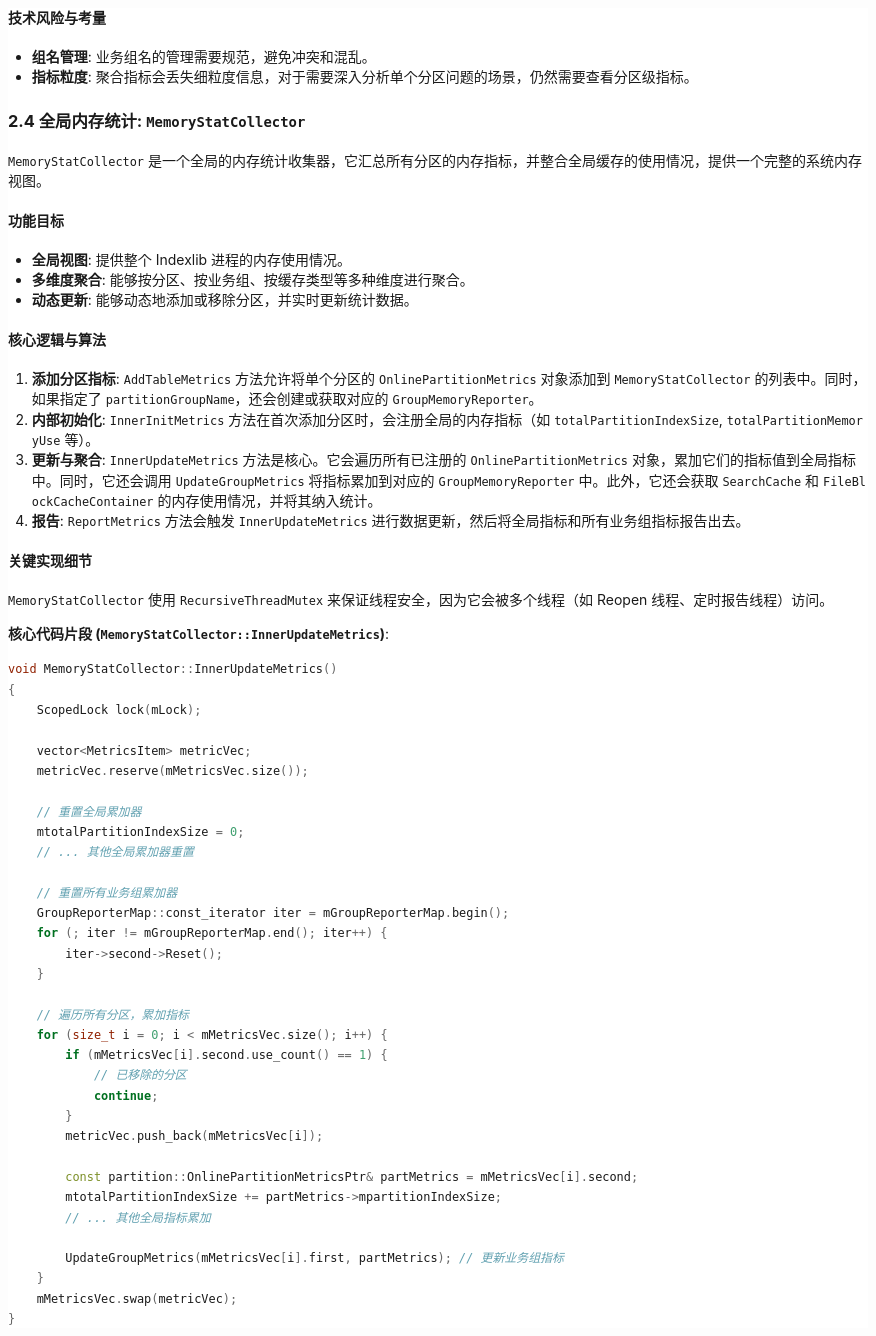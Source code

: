 #### 技术风险与考量

*   **组名管理**: 业务组名的管理需要规范，避免冲突和混乱。
*   **指标粒度**: 聚合指标会丢失细粒度信息，对于需要深入分析单个分区问题的场景，仍然需要查看分区级指标。

### 2.4 全局内存统计: `MemoryStatCollector`

`MemoryStatCollector` 是一个全局的内存统计收集器，它汇总所有分区的内存指标，并整合全局缓存的使用情况，提供一个完整的系统内存视图。

#### 功能目标

*   **全局视图**: 提供整个 Indexlib 进程的内存使用情况。
*   **多维度聚合**: 能够按分区、按业务组、按缓存类型等多种维度进行聚合。
*   **动态更新**: 能够动态地添加或移除分区，并实时更新统计数据。

#### 核心逻辑与算法

1.  **添加分区指标**: `AddTableMetrics` 方法允许将单个分区的 `OnlinePartitionMetrics` 对象添加到 `MemoryStatCollector` 的列表中。同时，如果指定了 `partitionGroupName`，还会创建或获取对应的 `GroupMemoryReporter`。
2.  **内部初始化**: `InnerInitMetrics` 方法在首次添加分区时，会注册全局的内存指标（如 `totalPartitionIndexSize`, `totalPartitionMemoryUse` 等）。
3.  **更新与聚合**: `InnerUpdateMetrics` 方法是核心。它会遍历所有已注册的 `OnlinePartitionMetrics` 对象，累加它们的指标值到全局指标中。同时，它还会调用 `UpdateGroupMetrics` 将指标累加到对应的 `GroupMemoryReporter` 中。此外，它还会获取 `SearchCache` 和 `FileBlockCacheContainer` 的内存使用情况，并将其纳入统计。
4.  **报告**: `ReportMetrics` 方法会触发 `InnerUpdateMetrics` 进行数据更新，然后将全局指标和所有业务组指标报告出去。

#### 关键实现细节

`MemoryStatCollector` 使用 `RecursiveThreadMutex` 来保证线程安全，因为它会被多个线程（如 Reopen 线程、定时报告线程）访问。

**核心代码片段 (`MemoryStatCollector::InnerUpdateMetrics`)**:

```cpp
void MemoryStatCollector::InnerUpdateMetrics()
{
    ScopedLock lock(mLock);

    vector<MetricsItem> metricVec;
    metricVec.reserve(mMetricsVec.size());

    // 重置全局累加器
    mtotalPartitionIndexSize = 0;
    // ... 其他全局累加器重置

    // 重置所有业务组累加器
    GroupReporterMap::const_iterator iter = mGroupReporterMap.begin();
    for (; iter != mGroupReporterMap.end(); iter++) {
        iter->second->Reset();
    }

    // 遍历所有分区，累加指标
    for (size_t i = 0; i < mMetricsVec.size(); i++) {
        if (mMetricsVec[i].second.use_count() == 1) {
            // 已移除的分区
            continue;
        }
        metricVec.push_back(mMetricsVec[i]);

        const partition::OnlinePartitionMetricsPtr& partMetrics = mMetricsVec[i].second;
        mtotalPartitionIndexSize += partMetrics->mpartitionIndexSize;
        // ... 其他全局指标累加

        UpdateGroupMetrics(mMetricsVec[i].first, partMetrics); // 更新业务组指标
    }
    mMetricsVec.swap(metricVec);
}
```
